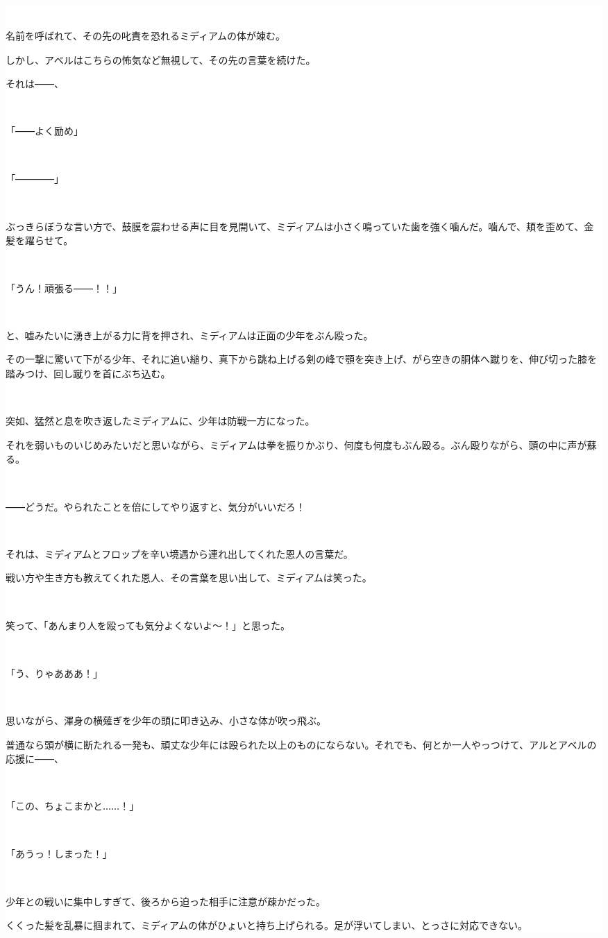 　

名前を呼ばれて、その先の叱責を恐れるミディアムの体が竦む。

しかし、アベルはこちらの怖気など無視して、その先の言葉を続けた。

それは――、

　

「――よく励め」

　

「――――」

　

ぶっきらぼうな言い方で、鼓膜を震わせる声に目を見開いて、ミディアムは小さく鳴っていた歯を強く噛んだ。噛んで、頬を歪めて、金髪を躍らせて。

　

「うん！頑張る――！！」

　

と、嘘みたいに湧き上がる力に背を押され、ミディアムは正面の少年をぶん殴った。

その一撃に驚いて下がる少年、それに追い縋り、真下から跳ね上げる剣の峰で顎を突き上げ、がら空きの胴体へ蹴りを、伸び切った膝を踏みつけ、回し蹴りを首にぶち込む。

　

突如、猛然と息を吹き返したミディアムに、少年は防戦一方になった。

それを弱いものいじめみたいだと思いながら、ミディアムは拳を振りかぶり、何度も何度もぶん殴る。ぶん殴りながら、頭の中に声が蘇る。

　

――どうだ。やられたことを倍にしてやり返すと、気分がいいだろ！

　

それは、ミディアムとフロップを辛い境遇から連れ出してくれた恩人の言葉だ。

戦い方や生き方も教えてくれた恩人、その言葉を思い出して、ミディアムは笑った。

　

笑って、「あんまり人を殴っても気分よくないよ～！」と思った。

　

「う、りゃあああ！」

　

思いながら、渾身の横薙ぎを少年の頭に叩き込み、小さな体が吹っ飛ぶ。

普通なら頭が横に断たれる一発も、頑丈な少年には殴られた以上のものにならない。それでも、何とか一人やっつけて、アルとアベルの応援に――、

　

「この、ちょこまかと……！」

　

「あうっ！しまった！」

　

少年との戦いに集中しすぎて、後ろから迫った相手に注意が疎かだった。

くくった髪を乱暴に掴まれて、ミディアムの体がひょいと持ち上げられる。足が浮いてしまい、とっさに対応できない。

